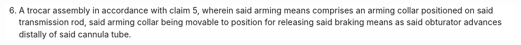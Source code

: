   
6. A trocar assembly in accordance with claim 5, wherein said arming means comprises an arming collar positioned on said transmission rod, said arming collar being movable to position for releasing said braking means as said obturator advances distally of said cannula tube.